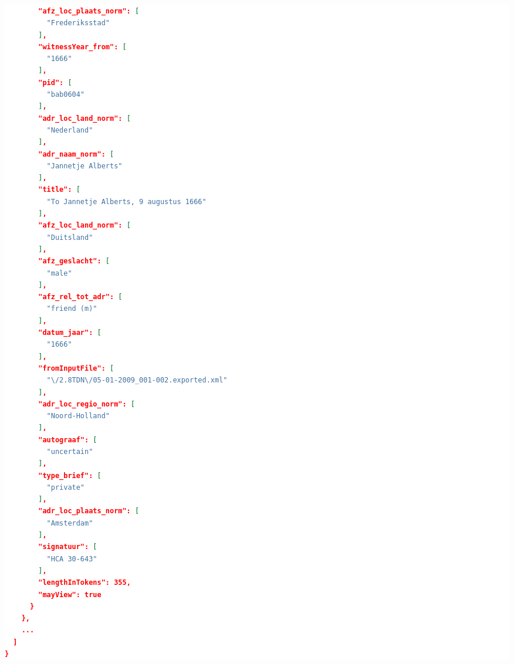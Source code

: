 ```json
        "afz_loc_plaats_norm": [
          "Frederiksstad"
        ],
        "witnessYear_from": [
          "1666"
        ],
        "pid": [
          "bab0604"
        ],
        "adr_loc_land_norm": [
          "Nederland"
        ],
        "adr_naam_norm": [
          "Jannetje Alberts"
        ],
        "title": [
          "To Jannetje Alberts, 9 augustus 1666"
        ],
        "afz_loc_land_norm": [
          "Duitsland"
        ],
        "afz_geslacht": [
          "male"
        ],
        "afz_rel_tot_adr": [
          "friend (m)"
        ],
        "datum_jaar": [
          "1666"
        ],
        "fromInputFile": [
          "\/2.8TDN\/05-01-2009_001-002.exported.xml"
        ],
        "adr_loc_regio_norm": [
          "Noord-Holland"
        ],
        "autograaf": [
          "uncertain"
        ],
        "type_brief": [
          "private"
        ],
        "adr_loc_plaats_norm": [
          "Amsterdam"
        ],
        "signatuur": [
          "HCA 30-643"
        ],
        "lengthInTokens": 355,
        "mayView": true
      }
    },
    ...
  ]
}
```
